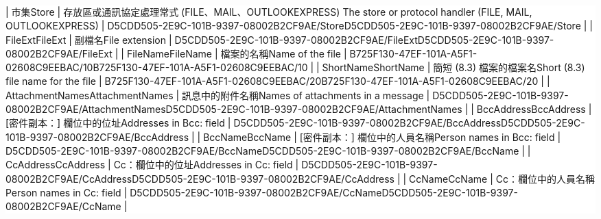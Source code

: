 | <span data-ttu-id="9c9fe-210">市集</span><span class="sxs-lookup"><span data-stu-id="9c9fe-210">Store</span></span>                        | <span data-ttu-id="9c9fe-211">存放區或通訊協定處理常式 (FILE、MAIL、OUTLOOKEXPRESS) </span><span class="sxs-lookup"><span data-stu-id="9c9fe-211">The store or protocol handler (FILE, MAIL, OUTLOOKEXPRESS)</span></span>                                                              | <span data-ttu-id="9c9fe-212">D5CDD505-2E9C-101B-9397-08002B2CF9AE/Store</span><span class="sxs-lookup"><span data-stu-id="9c9fe-212">D5CDD505-2E9C-101B-9397-08002B2CF9AE/Store</span></span>                        |
| <span data-ttu-id="9c9fe-213">FileExt</span><span class="sxs-lookup"><span data-stu-id="9c9fe-213">FileExt</span></span>                      | <span data-ttu-id="9c9fe-214">副檔名</span><span class="sxs-lookup"><span data-stu-id="9c9fe-214">File extension</span></span>                                                                                                          | <span data-ttu-id="9c9fe-215">D5CDD505-2E9C-101B-9397-08002B2CF9AE/FileExt</span><span class="sxs-lookup"><span data-stu-id="9c9fe-215">D5CDD505-2E9C-101B-9397-08002B2CF9AE/FileExt</span></span>                      |
| <span data-ttu-id="9c9fe-216">FileName</span><span class="sxs-lookup"><span data-stu-id="9c9fe-216">FileName</span></span>                     | <span data-ttu-id="9c9fe-217">檔案的名稱</span><span class="sxs-lookup"><span data-stu-id="9c9fe-217">Name of the file</span></span>                                                                                                        | <span data-ttu-id="9c9fe-218">B725F130-47EF-101A-A5F1-02608C9EEBAC/10</span><span class="sxs-lookup"><span data-stu-id="9c9fe-218">B725F130-47EF-101A-A5F1-02608C9EEBAC/10</span></span>                           |
| <span data-ttu-id="9c9fe-219">ShortName</span><span class="sxs-lookup"><span data-stu-id="9c9fe-219">ShortName</span></span>                    | <span data-ttu-id="9c9fe-220">簡短 (8.3) 檔案的檔案名</span><span class="sxs-lookup"><span data-stu-id="9c9fe-220">Short (8.3) file name for the file</span></span>                                                                                      | <span data-ttu-id="9c9fe-221">B725F130-47EF-101A-A5F1-02608C9EEBAC/20</span><span class="sxs-lookup"><span data-stu-id="9c9fe-221">B725F130-47EF-101A-A5F1-02608C9EEBAC/20</span></span>                           |
| <span data-ttu-id="9c9fe-222">AttachmentNames</span><span class="sxs-lookup"><span data-stu-id="9c9fe-222">AttachmentNames</span></span>              | <span data-ttu-id="9c9fe-223">訊息中的附件名稱</span><span class="sxs-lookup"><span data-stu-id="9c9fe-223">Names of attachments in a message</span></span>                                                                                       | <span data-ttu-id="9c9fe-224">D5CDD505-2E9C-101B-9397-08002B2CF9AE/AttachmentNames</span><span class="sxs-lookup"><span data-stu-id="9c9fe-224">D5CDD505-2E9C-101B-9397-08002B2CF9AE/AttachmentNames</span></span>              |
| <span data-ttu-id="9c9fe-225">BccAddress</span><span class="sxs-lookup"><span data-stu-id="9c9fe-225">BccAddress</span></span>                   | <span data-ttu-id="9c9fe-226">[密件副本：] 欄位中的位址</span><span class="sxs-lookup"><span data-stu-id="9c9fe-226">Addresses in Bcc: field</span></span>                                                                                                 | <span data-ttu-id="9c9fe-227">D5CDD505-2E9C-101B-9397-08002B2CF9AE/BccAddress</span><span class="sxs-lookup"><span data-stu-id="9c9fe-227">D5CDD505-2E9C-101B-9397-08002B2CF9AE/BccAddress</span></span>                   |
| <span data-ttu-id="9c9fe-228">BccName</span><span class="sxs-lookup"><span data-stu-id="9c9fe-228">BccName</span></span>                      | <span data-ttu-id="9c9fe-229">[密件副本：] 欄位中的人員名稱</span><span class="sxs-lookup"><span data-stu-id="9c9fe-229">Person names in Bcc: field</span></span>                                                                                              | <span data-ttu-id="9c9fe-230">D5CDD505-2E9C-101B-9397-08002B2CF9AE/BccName</span><span class="sxs-lookup"><span data-stu-id="9c9fe-230">D5CDD505-2E9C-101B-9397-08002B2CF9AE/BccName</span></span>                      |
| <span data-ttu-id="9c9fe-231">CcAddress</span><span class="sxs-lookup"><span data-stu-id="9c9fe-231">CcAddress</span></span>                    | <span data-ttu-id="9c9fe-232">Cc：欄位中的位址</span><span class="sxs-lookup"><span data-stu-id="9c9fe-232">Addresses in Cc: field</span></span>                                                                                                  | <span data-ttu-id="9c9fe-233">D5CDD505-2E9C-101B-9397-08002B2CF9AE/CcAddress</span><span class="sxs-lookup"><span data-stu-id="9c9fe-233">D5CDD505-2E9C-101B-9397-08002B2CF9AE/CcAddress</span></span>                    |
| <span data-ttu-id="9c9fe-234">CcName</span><span class="sxs-lookup"><span data-stu-id="9c9fe-234">CcName</span></span>                       | <span data-ttu-id="9c9fe-235">Cc：欄位中的人員名稱</span><span class="sxs-lookup"><span data-stu-id="9c9fe-235">Person names in Cc: field</span></span>                                                                                               | <span data-ttu-id="9c9fe-236">D5CDD505-2E9C-101B-9397-08002B2CF9AE/CcName</span><span class="sxs-lookup"><span data-stu-id="9c9fe-236">D5CDD505-2E9C-101B-9397-08002B2CF9AE/CcName</span></span>                       |